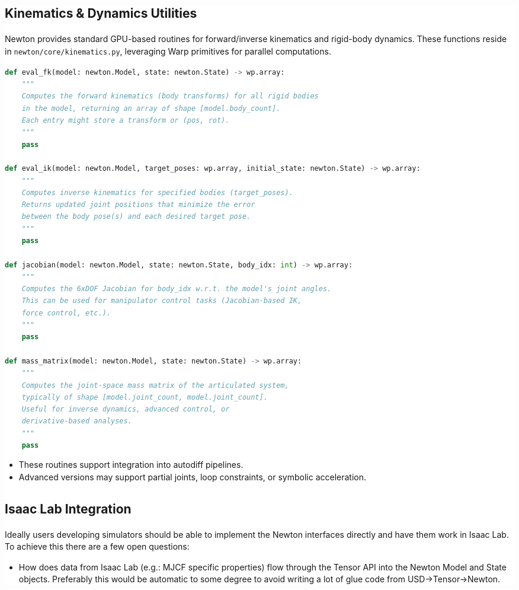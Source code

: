 ## Kinematics & Dynamics Utilities

Newton provides standard GPU-based routines for forward/inverse kinematics and rigid-body dynamics. These functions reside in `newton/core/kinematics.py`, leveraging Warp primitives for parallel computations.

```py
def eval_fk(model: newton.Model, state: newton.State) -> wp.array:
    """
    Computes the forward kinematics (body transforms) for all rigid bodies
    in the model, returning an array of shape [model.body_count].
    Each entry might store a transform or (pos, rot).
    """
    pass

def eval_ik(model: newton.Model, target_poses: wp.array, initial_state: newton.State) -> wp.array:
    """
    Computes inverse kinematics for specified bodies (target_poses).
    Returns updated joint positions that minimize the error
    between the body pose(s) and each desired target pose.
    """
    pass

def jacobian(model: newton.Model, state: newton.State, body_idx: int) -> wp.array:
    """
    Computes the 6xDOF Jacobian for body_idx w.r.t. the model's joint angles.
    This can be used for manipulator control tasks (Jacobian-based IK,
    force control, etc.).
    """
    pass

def mass_matrix(model: newton.Model, state: newton.State) -> wp.array:
    """
    Computes the joint-space mass matrix of the articulated system,
    typically of shape [model.joint_count, model.joint_count].
    Useful for inverse dynamics, advanced control, or
    derivative-based analyses.
    """
    pass
```

* These routines support integration into autodiff pipelines.  
* Advanced versions may support partial joints, loop constraints, or symbolic acceleration.

## Isaac Lab Integration

Ideally users developing simulators should be able to implement the Newton interfaces directly and have them work in Isaac Lab. To achieve this there are a few open questions:

* How does data from Isaac Lab (e.g.: MJCF specific properties) flow through the Tensor API into the Newton Model and State objects. Preferably this would be automatic to some degree to avoid writing a lot of glue code from USD-\>Tensor-\>Newton.
